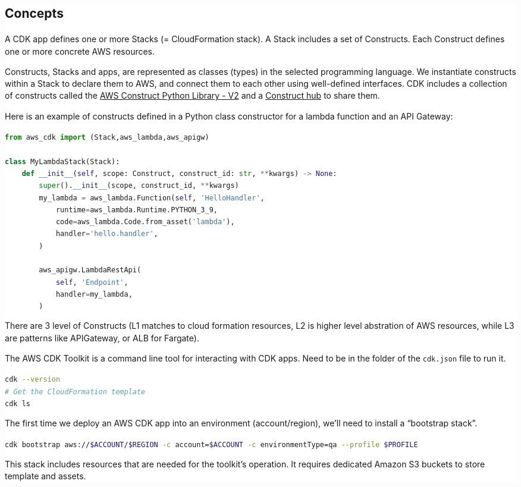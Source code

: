 ## Concepts

A CDK app defines one or more Stacks (= CloudFormation stack). A Stack includes a set of Constructs. Each Construct defines one or more concrete AWS resources.

Constructs, Stacks and apps, are represented as classes (types) in the selected programming language. We instantiate constructs within a Stack to declare them to AWS, and connect them to each other using well-defined interfaces. CDK includes a collection of constructs called the [AWS Construct Python Library - V2](https://docs.aws.amazon.com/cdk/api/v2/python/index.html) and a [Construct hub](https://constructs.dev/) to share them.

Here is an example of constructs defined in a Python class constructor for a lambda function and an API Gateway:

```python
from aws_cdk import (Stack,aws_lambda,aws_apigw)

class MyLambdaStack(Stack):
    def __init__(self, scope: Construct, construct_id: str, **kwargs) -> None:
        super().__init__(scope, construct_id, **kwargs)
        my_lambda = aws_lambda.Function(self, 'HelloHandler',
            runtime=aws_lambda.Runtime.PYTHON_3_9,
            code=aws_lambda.Code.from_asset('lambda'),
            handler='hello.handler',
        )

        aws_apigw.LambdaRestApi(
            self, 'Endpoint',
            handler=my_lambda,
        )
```

There are 3 level of Constructs (L1 matches to cloud formation resources, L2 is higher level abstration of AWS resources, while L3 are patterns like APIGateway, or ALB for Fargate). 

The AWS CDK Toolkit is a command line tool for interacting with CDK apps. Need to be in the folder of the `cdk.json` file to run it.

```sh
cdk --version
# Get the CloudFormation template
cdk ls
```

The first time we deploy an AWS CDK app into an environment (account/region), we’ll need to install a “bootstrap stack”. 

```sh
cdk bootstrap aws://$ACCOUNT/$REGION -c account=$ACCOUNT -c environmentType=qa --profile $PROFILE
```

This stack includes resources that are needed for the toolkit’s operation. It requires dedicated Amazon S3 buckets to store template and assets.
